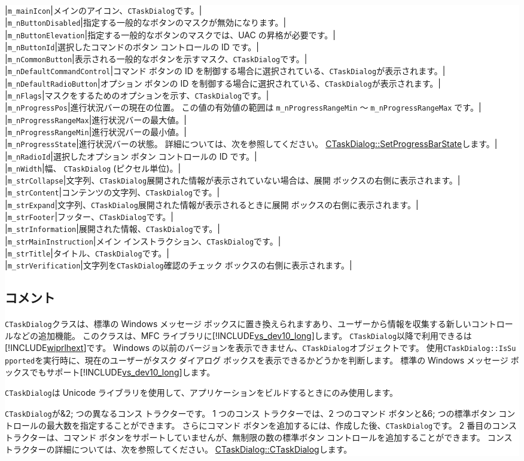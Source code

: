 |`m_mainIcon`|メインのアイコン、`CTaskDialog`です。|  
|`m_nButtonDisabled`|指定する一般的なボタンのマスクが無効になります。|  
|`m_nButtonElevation`|指定する一般的なボタンのマスクでは、UAC の昇格が必要です。|  
|`m_nButtonId`|選択したコマンドのボタン コントロールの ID です。|  
|`m_nCommonButton`|表示される一般的なボタンを示すマスク、`CTaskDialog`です。|  
|`m_nDefaultCommandControl`|コマンド ボタンの ID を制御する場合に選択されている、`CTaskDialog`が表示されます。|  
|`m_nDefaultRadioButton`|オプション ボタンの ID を制御する場合に選択されている、`CTaskDialog`が表示されます。|  
|`m_nFlags`|マスクをするためのオプションを示す、`CTaskDialog`です。|  
|`m_nProgressPos`|進行状況バーの現在の位置。  この値の有効値の範囲は `m_nProgressRangeMin` ～ `m_nProgressRangeMax` です。|  
|`m_nProgressRangeMax`|進行状況バーの最大値。|  
|`m_nProgressRangeMin`|進行状況バーの最小値。|  
|`m_nProgressState`|進行状況バーの状態。 詳細については、次を参照してください。 [CTaskDialog::SetProgressBarState](#setprogressbarstate)します。|  
|`m_nRadioId`|選択したオプション ボタン コントロールの ID です。|  
|`m_nWidth`|幅、 `CTaskDialog` (ピクセル単位)。|  
|`m_strCollapse`|文字列、`CTaskDialog`展開された情報が表示されていない場合は、展開 ボックスの右側に表示されます。|  
|`m_strContent`|コンテンツの文字列、`CTaskDialog`です。|  
|`m_strExpand`|文字列、`CTaskDialog`展開された情報が表示されるときに展開 ボックスの右側に表示されます。|  
|`m_strFooter`|フッター、`CTaskDialog`です。|  
|`m_strInformation`|展開された情報、`CTaskDialog`です。|  
|`m_strMainInstruction`|メイン インストラクション、`CTaskDialog`です。|  
|`m_strTitle`|タイトル、`CTaskDialog`です。|  
|`m_strVerification`|文字列を`CTaskDialog`確認のチェック ボックスの右側に表示されます。|  
  
## <a name="remarks"></a>コメント  
 `CTaskDialog`クラスは、標準の Windows メッセージ ボックスに置き換えられますあり、ユーザーから情報を収集する新しいコントロールなどの追加機能。 このクラスは、MFC ライブラリに[!INCLUDE[vs_dev10_long](../../build/includes/vs_dev10_long_md.md)]します。 `CTaskDialog`以降で利用できるは[!INCLUDE[wiprlhext](../../c-runtime-library/reference/includes/wiprlhext_md.md)]です。 Windows の以前のバージョンを表示できません、`CTaskDialog`オブジェクトです。 使用`CTaskDialog::IsSupported`を実行時に、現在のユーザーがタスク ダイアログ ボックスを表示できるかどうかを判断します。 標準の Windows メッセージ ボックスでもサポート[!INCLUDE[vs_dev10_long](../../build/includes/vs_dev10_long_md.md)]します。  
  
 `CTaskDialog`は Unicode ライブラリを使用して、アプリケーションをビルドするときにのみ使用します。  
  
 `CTaskDialog`が&2; つの異なるコンス トラクターです。 1 つのコンス トラクターでは、2 つのコマンド ボタンと&6; つの標準ボタン コントロールの最大数を指定することができます。 さらにコマンド ボタンを追加するには、作成した後、`CTaskDialog`です。 2 番目のコンス トラクターは、コマンド ボタンをサポートしていませんが、無制限の数の標準ボタン コントロールを追加することができます。 コンス トラクターの詳細については、次を参照してください。 [CTaskDialog::CTaskDialog](#ctaskdialog)します。  
  